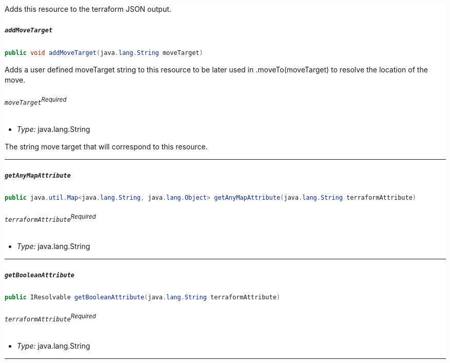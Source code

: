 Adds this resource to the terraform JSON output.

##### `addMoveTarget` <a name="addMoveTarget" id="rhizo-co-terraform-provider-oci.coreVirtualCircuit.CoreVirtualCircuit.addMoveTarget"></a>

```java
public void addMoveTarget(java.lang.String moveTarget)
```

Adds a user defined moveTarget string to this resource to be later used in .moveTo(moveTarget) to resolve the location of the move.

###### `moveTarget`<sup>Required</sup> <a name="moveTarget" id="rhizo-co-terraform-provider-oci.coreVirtualCircuit.CoreVirtualCircuit.addMoveTarget.parameter.moveTarget"></a>

- *Type:* java.lang.String

The string move target that will correspond to this resource.

---

##### `getAnyMapAttribute` <a name="getAnyMapAttribute" id="rhizo-co-terraform-provider-oci.coreVirtualCircuit.CoreVirtualCircuit.getAnyMapAttribute"></a>

```java
public java.util.Map<java.lang.String, java.lang.Object> getAnyMapAttribute(java.lang.String terraformAttribute)
```

###### `terraformAttribute`<sup>Required</sup> <a name="terraformAttribute" id="rhizo-co-terraform-provider-oci.coreVirtualCircuit.CoreVirtualCircuit.getAnyMapAttribute.parameter.terraformAttribute"></a>

- *Type:* java.lang.String

---

##### `getBooleanAttribute` <a name="getBooleanAttribute" id="rhizo-co-terraform-provider-oci.coreVirtualCircuit.CoreVirtualCircuit.getBooleanAttribute"></a>

```java
public IResolvable getBooleanAttribute(java.lang.String terraformAttribute)
```

###### `terraformAttribute`<sup>Required</sup> <a name="terraformAttribute" id="rhizo-co-terraform-provider-oci.coreVirtualCircuit.CoreVirtualCircuit.getBooleanAttribute.parameter.terraformAttribute"></a>

- *Type:* java.lang.String

---

